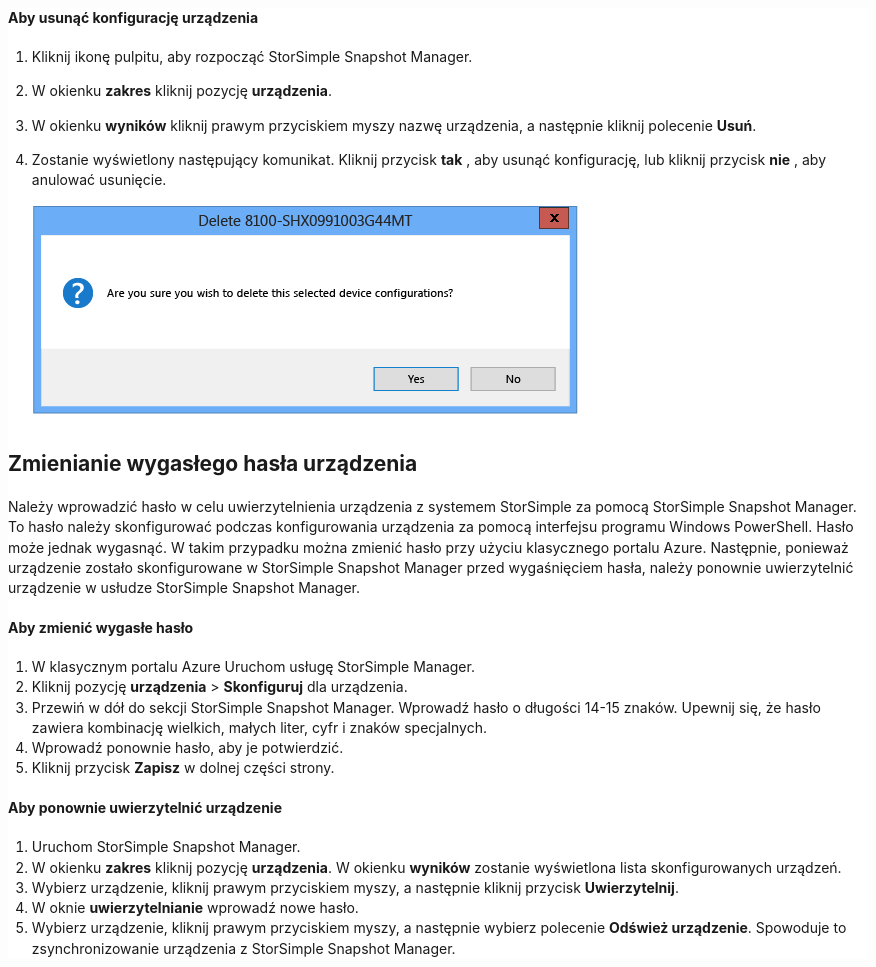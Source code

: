#### <a name="to-delete-a-device-configuration"></a>Aby usunąć konfigurację urządzenia
1. Kliknij ikonę pulpitu, aby rozpocząć StorSimple Snapshot Manager.
2. W okienku **zakres** kliknij pozycję **urządzenia**. 
3. W okienku **wyników** kliknij prawym przyciskiem myszy nazwę urządzenia, a następnie kliknij polecenie **Usuń**. 
4. Zostanie wyświetlony następujący komunikat. Kliknij przycisk **tak** , aby usunąć konfigurację, lub kliknij przycisk **nie** , aby anulować usunięcie.
   
    ![Usuwanie konfiguracji urządzenia](./media/storsimple-snapshot-manager-manage-devices/HCS_SSM_DeleteDevice.png)

## <a name="change-an-expired-device-password"></a>Zmienianie wygasłego hasła urządzenia
Należy wprowadzić hasło w celu uwierzytelnienia urządzenia z systemem StorSimple za pomocą StorSimple Snapshot Manager. To hasło należy skonfigurować podczas konfigurowania urządzenia za pomocą interfejsu programu Windows PowerShell. Hasło może jednak wygasnąć. W takim przypadku można zmienić hasło przy użyciu klasycznego portalu Azure. Następnie, ponieważ urządzenie zostało skonfigurowane w StorSimple Snapshot Manager przed wygaśnięciem hasła, należy ponownie uwierzytelnić urządzenie w usłudze StorSimple Snapshot Manager.

#### <a name="to-change-the-expired-password"></a>Aby zmienić wygasłe hasło
1. W klasycznym portalu Azure Uruchom usługę StorSimple Manager.
2. Kliknij pozycję **urządzenia**  >  **Skonfiguruj** dla urządzenia.
3. Przewiń w dół do sekcji StorSimple Snapshot Manager. Wprowadź hasło o długości 14-15 znaków. Upewnij się, że hasło zawiera kombinację wielkich, małych liter, cyfr i znaków specjalnych.
4. Wprowadź ponownie hasło, aby je potwierdzić.
5. Kliknij przycisk **Zapisz** w dolnej części strony.

#### <a name="to-re-authenticate-the-device"></a>Aby ponownie uwierzytelnić urządzenie
1. Uruchom StorSimple Snapshot Manager.
2. W okienku **zakres** kliknij pozycję **urządzenia**. W okienku **wyników** zostanie wyświetlona lista skonfigurowanych urządzeń.
3. Wybierz urządzenie, kliknij prawym przyciskiem myszy, a następnie kliknij przycisk **Uwierzytelnij**.
4. W oknie **uwierzytelnianie** wprowadź nowe hasło.
5. Wybierz urządzenie, kliknij prawym przyciskiem myszy, a następnie wybierz polecenie **Odśwież urządzenie**. Spowoduje to zsynchronizowanie urządzenia z StorSimple Snapshot Manager.
